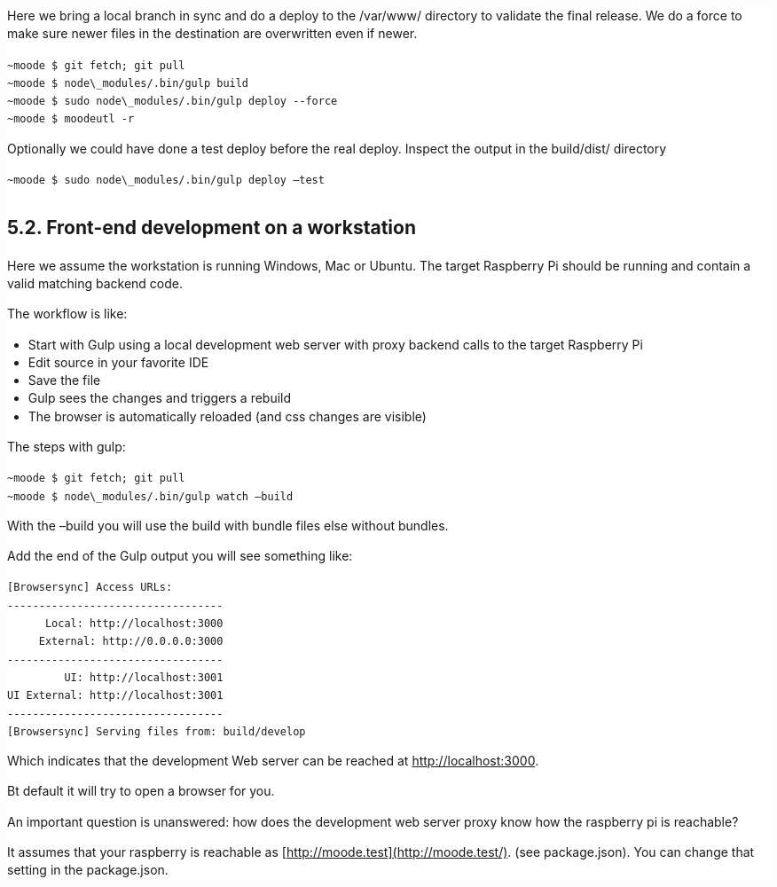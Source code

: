 Here we bring a local branch in sync and do a deploy to the /var/www/ directory to validate the final release. We do a force to make sure newer files in the destination are overwritten even if newer.
```
~moode $ git fetch; git pull
~moode $ node\_modules/.bin/gulp build
~moode $ sudo node\_modules/.bin/gulp deploy --force
~moode $ moodeutl -r
```
Optionally we could have done a test deploy before the real deploy. Inspect the output in the build/dist/ directory

`~moode $ sudo node\_modules/.bin/gulp deploy –test`

## 5.2. Front-end development on a workstation

Here we assume the workstation is running Windows, Mac or Ubuntu. The
target Raspberry Pi should be running and contain a valid matching backend code.

The workflow is like:

- Start with Gulp using a local development web server with proxy backend calls to the target Raspberry Pi
- Edit source in your favorite IDE
- Save the file
- Gulp sees the changes and triggers a rebuild
- The browser is automatically reloaded (and css changes are visible)

The steps with gulp:
```
~moode $ git fetch; git pull
~moode $ node\_modules/.bin/gulp watch –build
```
With the –build you will use the build with bundle files else without bundles.

Add the end of the Gulp output you will see something like:
```
[Browsersync] Access URLs:
----------------------------------
      Local: http://localhost:3000
     External: http://0.0.0.0:3000
----------------------------------
         UI: http://localhost:3001
UI External: http://localhost:3001
----------------------------------
[Browsersync] Serving files from: build/develop
```
Which indicates that the development Web server can be reached at [http://localhost:3000](http://localhost:3000/).

Bt default it will try to open a browser for you.

An important question is unanswered: how does the development web server proxy know how the raspberry pi is reachable?

It assumes that your raspberry is reachable as [http://moode.test](http://moode.test/). (see package.json). You can change that setting in the package.json.
